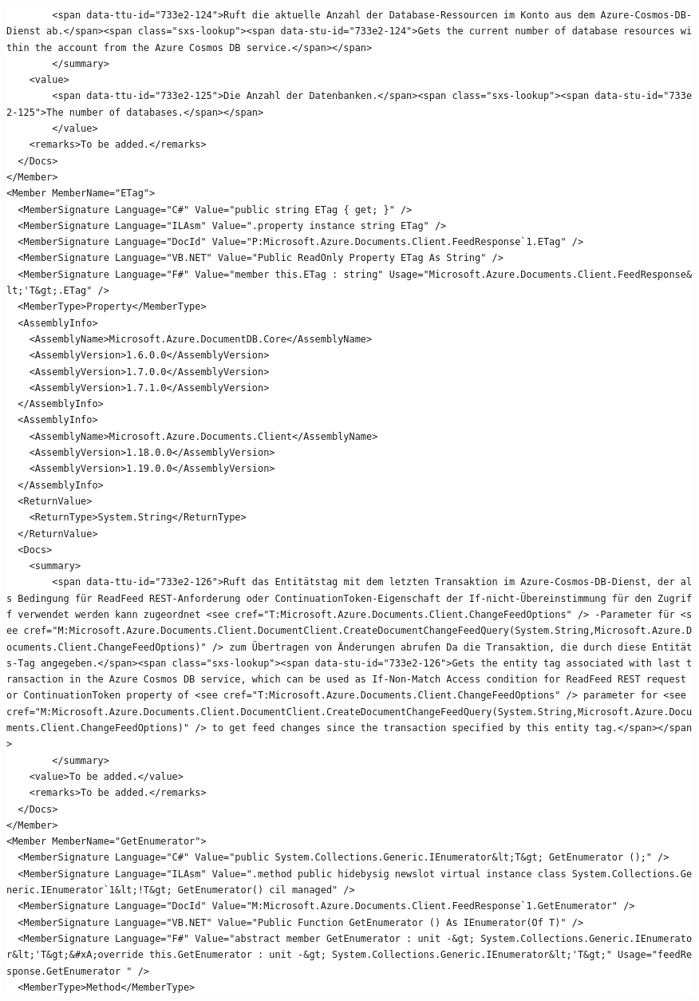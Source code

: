             <span data-ttu-id="733e2-124">Ruft die aktuelle Anzahl der Database-Ressourcen im Konto aus dem Azure-Cosmos-DB-Dienst ab.</span><span class="sxs-lookup"><span data-stu-id="733e2-124">Gets the current number of database resources within the account from the Azure Cosmos DB service.</span></span>
            </summary>
        <value>
            <span data-ttu-id="733e2-125">Die Anzahl der Datenbanken.</span><span class="sxs-lookup"><span data-stu-id="733e2-125">The number of databases.</span></span>
            </value>
        <remarks>To be added.</remarks>
      </Docs>
    </Member>
    <Member MemberName="ETag">
      <MemberSignature Language="C#" Value="public string ETag { get; }" />
      <MemberSignature Language="ILAsm" Value=".property instance string ETag" />
      <MemberSignature Language="DocId" Value="P:Microsoft.Azure.Documents.Client.FeedResponse`1.ETag" />
      <MemberSignature Language="VB.NET" Value="Public ReadOnly Property ETag As String" />
      <MemberSignature Language="F#" Value="member this.ETag : string" Usage="Microsoft.Azure.Documents.Client.FeedResponse&lt;'T&gt;.ETag" />
      <MemberType>Property</MemberType>
      <AssemblyInfo>
        <AssemblyName>Microsoft.Azure.DocumentDB.Core</AssemblyName>
        <AssemblyVersion>1.6.0.0</AssemblyVersion>
        <AssemblyVersion>1.7.0.0</AssemblyVersion>
        <AssemblyVersion>1.7.1.0</AssemblyVersion>
      </AssemblyInfo>
      <AssemblyInfo>
        <AssemblyName>Microsoft.Azure.Documents.Client</AssemblyName>
        <AssemblyVersion>1.18.0.0</AssemblyVersion>
        <AssemblyVersion>1.19.0.0</AssemblyVersion>
      </AssemblyInfo>
      <ReturnValue>
        <ReturnType>System.String</ReturnType>
      </ReturnValue>
      <Docs>
        <summary>
            <span data-ttu-id="733e2-126">Ruft das Entitätstag mit dem letzten Transaktion im Azure-Cosmos-DB-Dienst, der als Bedingung für ReadFeed REST-Anforderung oder ContinuationToken-Eigenschaft der If-nicht-Übereinstimmung für den Zugriff verwendet werden kann zugeordnet <see cref="T:Microsoft.Azure.Documents.Client.ChangeFeedOptions" /> -Parameter für <see cref="M:Microsoft.Azure.Documents.Client.DocumentClient.CreateDocumentChangeFeedQuery(System.String,Microsoft.Azure.Documents.Client.ChangeFeedOptions)" /> zum Übertragen von Änderungen abrufen Da die Transaktion, die durch diese Entitäts-Tag angegeben.</span><span class="sxs-lookup"><span data-stu-id="733e2-126">Gets the entity tag associated with last transaction in the Azure Cosmos DB service, which can be used as If-Non-Match Access condition for ReadFeed REST request or ContinuationToken property of <see cref="T:Microsoft.Azure.Documents.Client.ChangeFeedOptions" /> parameter for <see cref="M:Microsoft.Azure.Documents.Client.DocumentClient.CreateDocumentChangeFeedQuery(System.String,Microsoft.Azure.Documents.Client.ChangeFeedOptions)" /> to get feed changes since the transaction specified by this entity tag.</span></span>
            </summary>
        <value>To be added.</value>
        <remarks>To be added.</remarks>
      </Docs>
    </Member>
    <Member MemberName="GetEnumerator">
      <MemberSignature Language="C#" Value="public System.Collections.Generic.IEnumerator&lt;T&gt; GetEnumerator ();" />
      <MemberSignature Language="ILAsm" Value=".method public hidebysig newslot virtual instance class System.Collections.Generic.IEnumerator`1&lt;!T&gt; GetEnumerator() cil managed" />
      <MemberSignature Language="DocId" Value="M:Microsoft.Azure.Documents.Client.FeedResponse`1.GetEnumerator" />
      <MemberSignature Language="VB.NET" Value="Public Function GetEnumerator () As IEnumerator(Of T)" />
      <MemberSignature Language="F#" Value="abstract member GetEnumerator : unit -&gt; System.Collections.Generic.IEnumerator&lt;'T&gt;&#xA;override this.GetEnumerator : unit -&gt; System.Collections.Generic.IEnumerator&lt;'T&gt;" Usage="feedResponse.GetEnumerator " />
      <MemberType>Method</MemberType>